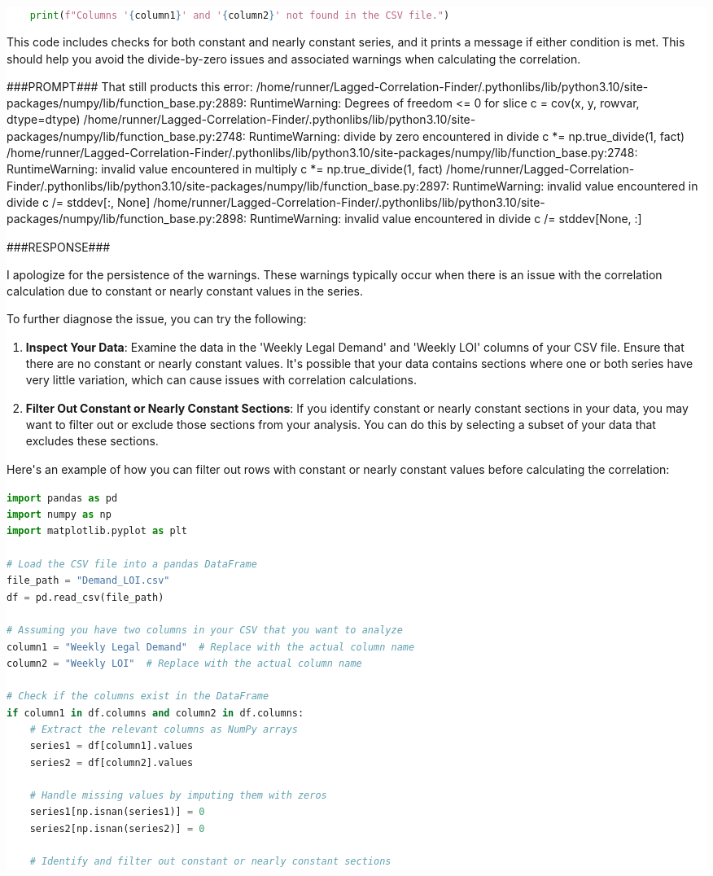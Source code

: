 ```python
    print(f"Columns '{column1}' and '{column2}' not found in the CSV file.")
```

This code includes checks for both constant and nearly constant series, and it prints a message if either condition is met. This should help you avoid the divide-by-zero issues and associated warnings when calculating the correlation.

###PROMPT###
That still products this error: /home/runner/Lagged-Correlation-Finder/.pythonlibs/lib/python3.10/site-packages/numpy/lib/function_base.py:2889: RuntimeWarning: Degrees of freedom <= 0 for slice
  c = cov(x, y, rowvar, dtype=dtype)
/home/runner/Lagged-Correlation-Finder/.pythonlibs/lib/python3.10/site-packages/numpy/lib/function_base.py:2748: RuntimeWarning: divide by zero encountered in divide
  c *= np.true_divide(1, fact)
/home/runner/Lagged-Correlation-Finder/.pythonlibs/lib/python3.10/site-packages/numpy/lib/function_base.py:2748: RuntimeWarning: invalid value encountered in multiply
  c *= np.true_divide(1, fact)
/home/runner/Lagged-Correlation-Finder/.pythonlibs/lib/python3.10/site-packages/numpy/lib/function_base.py:2897: RuntimeWarning: invalid value encountered in divide
  c /= stddev[:, None]
/home/runner/Lagged-Correlation-Finder/.pythonlibs/lib/python3.10/site-packages/numpy/lib/function_base.py:2898: RuntimeWarning: invalid value encountered in divide
  c /= stddev[None, :]

  ###RESPONSE###

  I apologize for the persistence of the warnings. These warnings typically occur when there is an issue with the correlation calculation due to constant or nearly constant values in the series.

To further diagnose the issue, you can try the following:

1. **Inspect Your Data**: Examine the data in the 'Weekly Legal Demand' and 'Weekly LOI' columns of your CSV file. Ensure that there are no constant or nearly constant values. It's possible that your data contains sections where one or both series have very little variation, which can cause issues with correlation calculations.

2. **Filter Out Constant or Nearly Constant Sections**: If you identify constant or nearly constant sections in your data, you may want to filter out or exclude those sections from your analysis. You can do this by selecting a subset of your data that excludes these sections.

Here's an example of how you can filter out rows with constant or nearly constant values before calculating the correlation:

```python
import pandas as pd
import numpy as np
import matplotlib.pyplot as plt

# Load the CSV file into a pandas DataFrame
file_path = "Demand_LOI.csv"
df = pd.read_csv(file_path)

# Assuming you have two columns in your CSV that you want to analyze
column1 = "Weekly Legal Demand"  # Replace with the actual column name
column2 = "Weekly LOI"  # Replace with the actual column name

# Check if the columns exist in the DataFrame
if column1 in df.columns and column2 in df.columns:
    # Extract the relevant columns as NumPy arrays
    series1 = df[column1].values
    series2 = df[column2].values
    
    # Handle missing values by imputing them with zeros
    series1[np.isnan(series1)] = 0
    series2[np.isnan(series2)] = 0

    # Identify and filter out constant or nearly constant sections
```